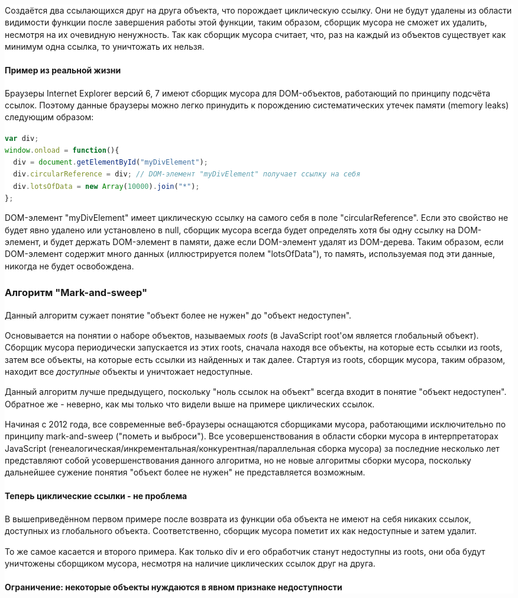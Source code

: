 Создаётся два ссылающихся друг на друга объекта, что порождает циклическую ссылку. Они не будут удалены из области видимости функции после завершения работы этой функции, таким образом, сборщик мусора не сможет их удалить, несмотря на их очевидную ненужность. Так как сборщик мусора считает, что, раз на каждый из объектов существует как минимум одна ссылка, то уничтожать их нельзя.

#### Пример из реальной жизни

Браузеры Internet Explorer версий 6, 7 имеют сборщик мусора для DOM-объектов, работающий по принципу подсчёта ссылок. Поэтому данные браузеры можно легко принудить к порождению систематических утечек памяти (memory leaks) следующим образом:

```js
var div;
window.onload = function(){
  div = document.getElementById("myDivElement");
  div.circularReference = div; // DOM-элемент "myDivElement" получает ссылку на себя
  div.lotsOfData = new Array(10000).join("*");
};
```

DOM-элемент "myDivElement" имеет циклическую ссылку на самого себя в поле "circularReference". Если это свойство не будет явно удалено или установлено в null, сборщик мусора всегда будет определять хотя бы одну ссылку на DOM-элемент, и будет держать DOM-элемент в памяти, даже если DOM-элемент удалят из DOM-дерева. Таким образом, если DOM-элемент содержит много данных (иллюстрируется полем "lotsOfData"), то память, используемая под эти данные, никогда не будет освобождена.

### Алгоритм "Mark-and-sweep"

Данный алгоритм сужает понятие "объект более не нужен" до "объект недоступен".

Основывается на понятии о наборе объектов, называемых _roots_ (в JavaScript root'ом является глобальный объект). Сборщик мусора периодически запускается из этих roots, сначала находя все объекты, на которые есть ссылки из roots, затем все объекты, на которые есть ссылки из найденных и так далее. Стартуя из roots, сборщик мусора, таким образом, находит все _доступные_ объекты и уничтожает недоступные.

Данный алгоритм лучше предыдущего, поскольку "ноль ссылок на объект" всегда входит в понятие "объект недоступен". Обратное же - неверно, как мы только что видели выше на примере циклических ссылок.

Начиная с 2012 года, все современные веб-браузеры оснащаются сборщиками мусора, работающими исключительно по принципу mark-and-sweep ("пометь и выброси"). Все усовершенствования в области сборки мусора в интерпретаторах JavaScript (генеалогическая/инкрементальная/конкурентная/параллельная сборка мусора) за последние несколько лет представляют собой усовершенствования данного алгоритма, но не новые алгоритмы сборки мусора, поскольку дальнейшее сужение понятия "объект более не нужен" не представляется возможным.

#### Теперь циклические ссылки - не проблема

В вышеприведённом первом примере после возврата из функции оба объекта не имеют на себя никаких ссылок, доступных из глобального объекта. Соответственно, сборщик мусора пометит их как недоступные и затем удалит.

То же самое касается и второго примера. Как только div и его обработчик станут недоступны из roots, они оба будут уничтожены сборщиком мусора, несмотря на наличие циклических ссылок друг на друга.

#### Ограничение: некоторые объекты нуждаются в явном признаке недоступности
